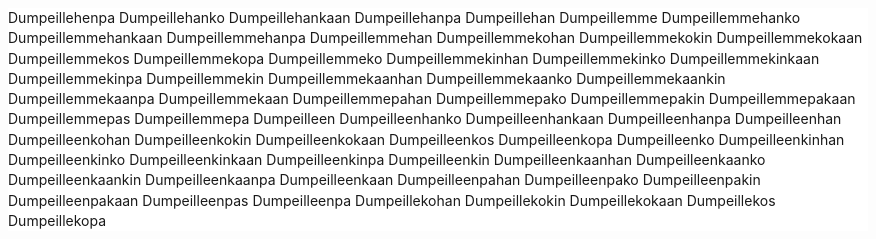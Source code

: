 Dumpeillehenpa
Dumpeillehanko
Dumpeillehankaan
Dumpeillehanpa
Dumpeillehan
Dumpeillemme
Dumpeillemmehanko
Dumpeillemmehankaan
Dumpeillemmehanpa
Dumpeillemmehan
Dumpeillemmekohan
Dumpeillemmekokin
Dumpeillemmekokaan
Dumpeillemmekos
Dumpeillemmekopa
Dumpeillemmeko
Dumpeillemmekinhan
Dumpeillemmekinko
Dumpeillemmekinkaan
Dumpeillemmekinpa
Dumpeillemmekin
Dumpeillemmekaanhan
Dumpeillemmekaanko
Dumpeillemmekaankin
Dumpeillemmekaanpa
Dumpeillemmekaan
Dumpeillemmepahan
Dumpeillemmepako
Dumpeillemmepakin
Dumpeillemmepakaan
Dumpeillemmepas
Dumpeillemmepa
Dumpeilleen
Dumpeilleenhanko
Dumpeilleenhankaan
Dumpeilleenhanpa
Dumpeilleenhan
Dumpeilleenkohan
Dumpeilleenkokin
Dumpeilleenkokaan
Dumpeilleenkos
Dumpeilleenkopa
Dumpeilleenko
Dumpeilleenkinhan
Dumpeilleenkinko
Dumpeilleenkinkaan
Dumpeilleenkinpa
Dumpeilleenkin
Dumpeilleenkaanhan
Dumpeilleenkaanko
Dumpeilleenkaankin
Dumpeilleenkaanpa
Dumpeilleenkaan
Dumpeilleenpahan
Dumpeilleenpako
Dumpeilleenpakin
Dumpeilleenpakaan
Dumpeilleenpas
Dumpeilleenpa
Dumpeillekohan
Dumpeillekokin
Dumpeillekokaan
Dumpeillekos
Dumpeillekopa